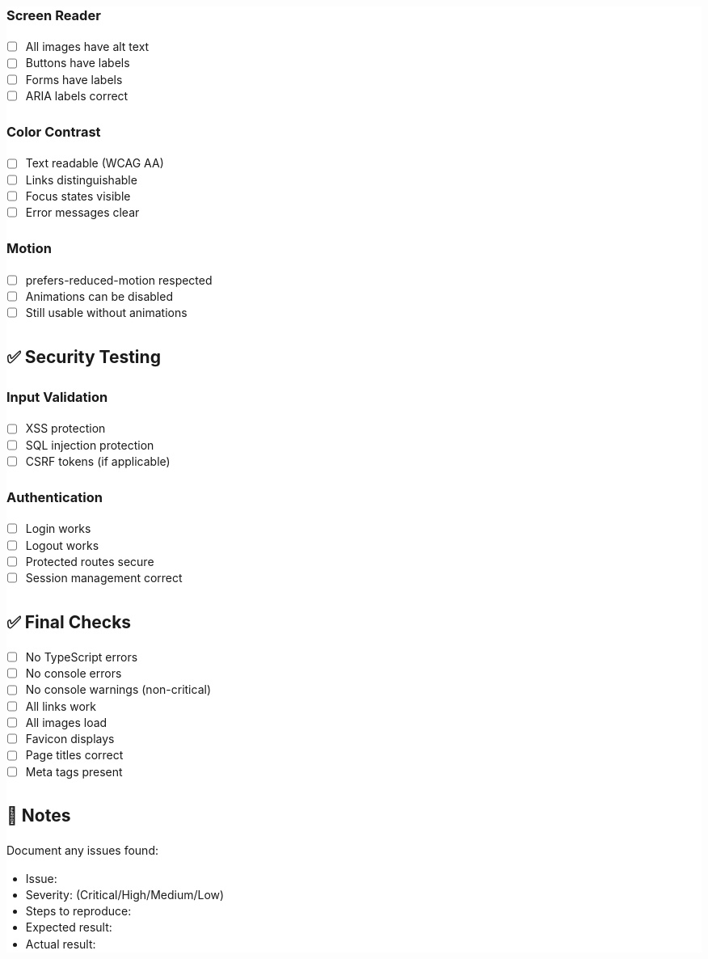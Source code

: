 ### Screen Reader
- [ ] All images have alt text
- [ ] Buttons have labels
- [ ] Forms have labels
- [ ] ARIA labels correct

### Color Contrast
- [ ] Text readable (WCAG AA)
- [ ] Links distinguishable
- [ ] Focus states visible
- [ ] Error messages clear

### Motion
- [ ] prefers-reduced-motion respected
- [ ] Animations can be disabled
- [ ] Still usable without animations

## ✅ Security Testing

### Input Validation
- [ ] XSS protection
- [ ] SQL injection protection
- [ ] CSRF tokens (if applicable)

### Authentication
- [ ] Login works
- [ ] Logout works
- [ ] Protected routes secure
- [ ] Session management correct

## ✅ Final Checks

- [ ] No TypeScript errors
- [ ] No console errors
- [ ] No console warnings (non-critical)
- [ ] All links work
- [ ] All images load
- [ ] Favicon displays
- [ ] Page titles correct
- [ ] Meta tags present

## 📝 Notes

Document any issues found:
- Issue:
- Severity: (Critical/High/Medium/Low)
- Steps to reproduce:
- Expected result:
- Actual result:


